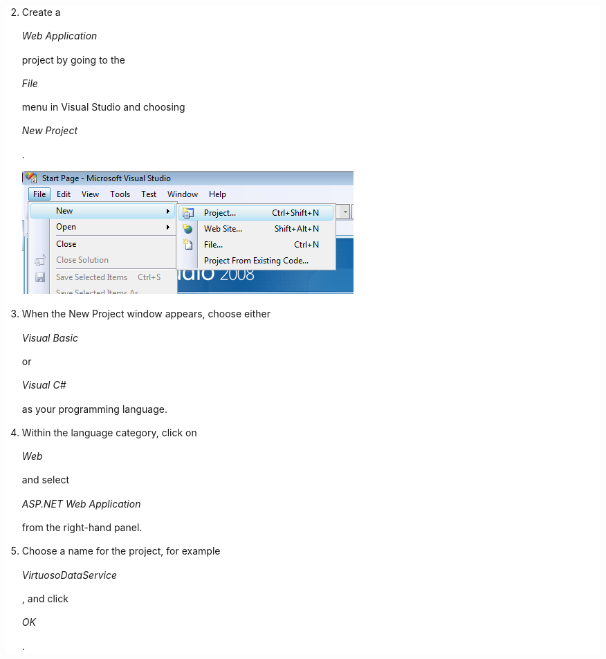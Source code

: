2.  Create a
    
    *Web Application*
    
    project by going to the
    
    *File*
    
    menu in Visual Studio and choosing
    
    *New Project*
    
    .
    
    ![Web Application](./images/ui/epro2.png)

3.  When the New Project window appears, choose either
    
    *Visual Basic*
    
    or
    
    *Visual C\#*
    
    as your programming language.

4.  Within the language category, click on
    
    *Web*
    
    and select
    
    *ASP.NET Web Application*
    
    from the right-hand panel.

5.  Choose a name for the project, for example
    
    *VirtuosoDataService*
    
    , and click
    
    *OK*
    
    .
    